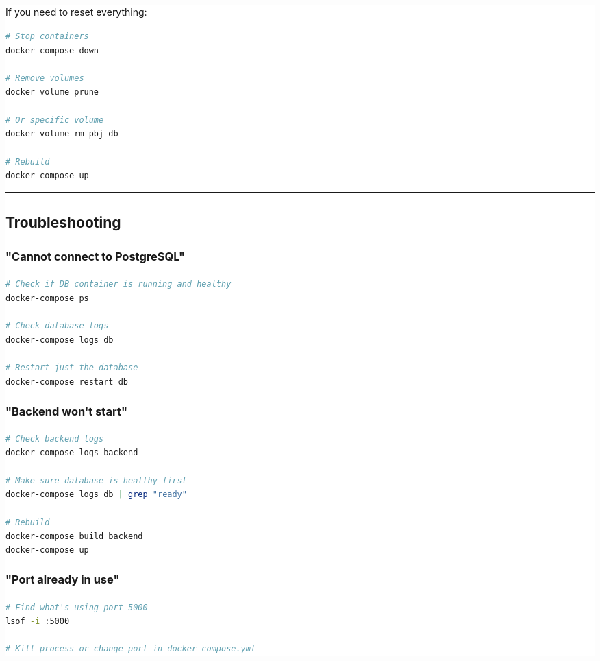 If you need to reset everything:
```bash
# Stop containers
docker-compose down

# Remove volumes
docker volume prune

# Or specific volume
docker volume rm pbj-db

# Rebuild
docker-compose up
```

---

## Troubleshooting

### "Cannot connect to PostgreSQL"
```bash
# Check if DB container is running and healthy
docker-compose ps

# Check database logs
docker-compose logs db

# Restart just the database
docker-compose restart db
```

### "Backend won't start"
```bash
# Check backend logs
docker-compose logs backend

# Make sure database is healthy first
docker-compose logs db | grep "ready"

# Rebuild
docker-compose build backend
docker-compose up
```

### "Port already in use"
```bash
# Find what's using port 5000
lsof -i :5000

# Kill process or change port in docker-compose.yml
```
